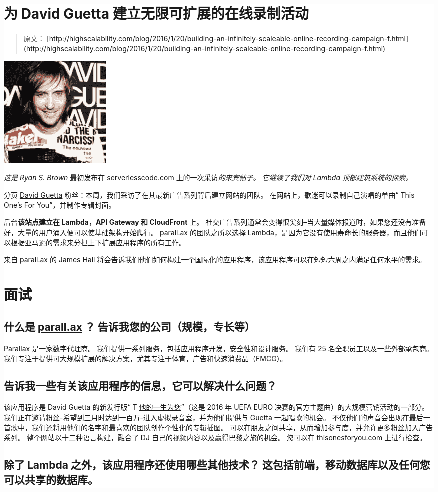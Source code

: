 # 为 David Guetta 建立无限可扩展的在线录制活动

> 原文： [http://highscalability.com/blog/2016/1/20/building-an-infinitely-scaleable-online-recording-campaign-f.html](http://highscalability.com/blog/2016/1/20/building-an-infinitely-scaleable-online-recording-campaign-f.html)

![](img/8d29dd52af7470d0176746037a51e171.png)

*这是 [Ryan S. Brown](https://twitter.com/ryan_sb)* 最初发布在 [serverlesscode.com](https://serverlesscode.com/post/david-guetta-online-recording-with-lambda/) 上的一次采访*的来宾帖子。 它继续了我们对 Lambda 顶部建筑系统的探索。*

分页 [David Guetta](https://en.wikipedia.org/wiki/David_Guetta) 粉丝：本周，我们采访了在其最新广告系列背后建立网站的团队。 在网站上，歌迷可以录制自己演唱的单曲“ This One’s For You”，并制作专辑封面。

后台**该站点建立在 Lambda，API Gateway 和 CloudFront** 上。 社交广告系列通常会变得很尖刻–当大量媒体报道时，如果您还没有准备好，大量的用户涌入便可以使基础架构开始爬行。 [parall.ax](https://parall.ax/) 的团队之所以选择 Lambda，是因为它没有使用寿命长的服务器，而且他们可以根据亚马逊的需求来分担上下扩展应用程序的所有工作。

来自 [parall.ax](https://parall.ax/) 的 James Hall 将会告诉我们他们如何构建一个国际化的应用程序，该应用程序可以在短短六周之内满足任何水平的需求。

# 面试

## 什么是 [parall.ax](https://parall.ax) ？ 告诉我您的公司（规模，专长等）

Parallax 是一家数字代理商。 我们提供一系列服务，包括应用程序开发，安全性和设计服务。 我们有 25 名全职员工以及一些外部承包商。 我们专注于提供可大规模扩展的解决方案，尤其专注于体育，广告和快速消费品（FMCG）。

## 告诉我一些有关该应用程序的信息，它可以解决什么问题？

该应用程序是 David Guetta 的新发行版“ T [他的一生为您](https://www.youtube.com/watch?v=MAQIb2lYFV0)”（这是 2016 年 UEFA EURO 决赛的官方主题曲）的大规模营销活动的一部分。 我们正在邀请粉丝-希望到三月时达到一百万-进入虚拟录音室，并为他们提供与 Guetta 一起唱歌的机会。 不仅他们的声音会出现在最后一首歌中，我们还将用他们的名字和最喜欢的团队创作个性化的专辑插图。 可以在朋友之间共享，从而增加参与度，并允许更多粉丝加入广告系列。 整个网站以十二种语言构建，融合了 DJ 自己的视频内容以及赢得巴黎之旅的机会。 您可以在 [thisonesforyou.com](https://thisonesforyou.com/) 上进行检查。

## 除了 Lambda 之外，该应用程序还使用哪些其他技术？ 这包括前端，移动数据库以及任何您可以共享的数据库。
